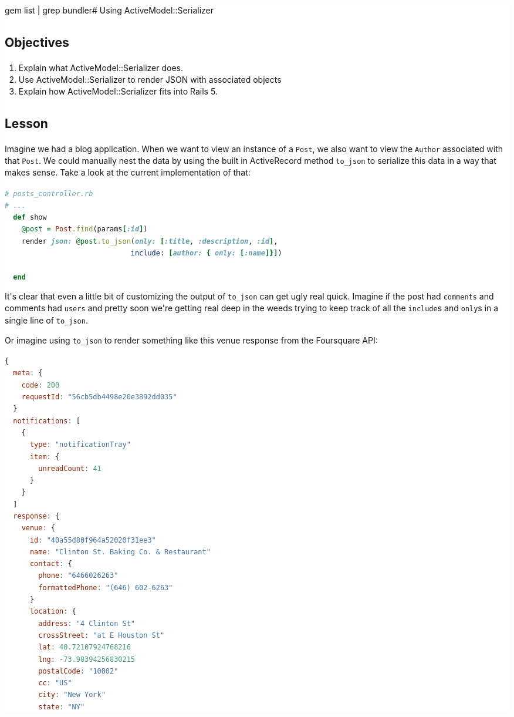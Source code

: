 gem list | grep bundler# Using ActiveModel::Serializer

## Objectives

1.  Explain what ActiveModel::Serializer does.
2.  Use ActiveModel::Serializer to render JSON with associated objects
3.  Explain how ActiveModel::Serializer fits into Rails 5.

## Lesson

Imagine we had a blog application. When we want to view an instance of a `Post`,
we also want to view the `Author` associated with that `Post`. We could manually
nest the data by using the built in ActiveRecord method `to_json` to serialize
this data in a way that makes sense. Take a look at the current implementation
of that:

```ruby
# posts_controller.rb
# ...
  def show
    @post = Post.find(params[:id])
    render json: @post.to_json(only: [:title, :description, :id],
                              include: [author: { only: [:name]}])

  end
```

It's clear that even a little bit of customizing the output of `to_json` can get
ugly real quick. Imagine if the post had `comments` and comments had `users` and
pretty soon we're getting real deep in the weeds trying to keep track of all the
`include`s and `only`s in a single line of `to_json`.

Or imagine using `to_json` to render
something like this venue response from the Foursquare API:

```javascript
{
  meta: {
    code: 200
    requestId: "56cb5db4498e20e3892dd035"
  }
  notifications: [
    {
      type: "notificationTray"
      item: {
        unreadCount: 41
      }
    }
  ]
  response: {
    venue: {
      id: "40a55d80f964a52020f31ee3"
      name: "Clinton St. Baking Co. & Restaurant"
      contact: {
        phone: "6466026263"
        formattedPhone: "(646) 602-6263"
      }
      location: {
        address: "4 Clinton St"
        crossStreet: "at E Houston St"
        lat: 40.72107924768216
        lng: -73.98394256830215
        postalCode: "10002"
        cc: "US"
        city: "New York"
        state: "NY"
```